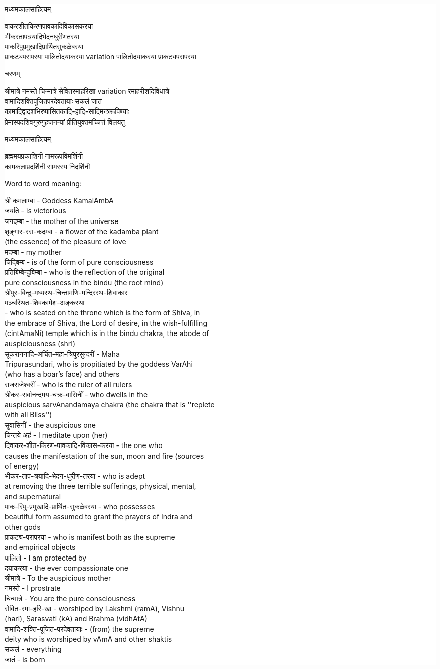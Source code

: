 मध्यमकालसाहित्यम्  
  
वाकरशीतकिरणपावकादिविकासकरया  
भीकरतापत्रयादिभेदनधुरीणतरया  
पाकरिपुप्रमुखादिप्रार्थितसुकळेबरया  
प्राकट्यपरापरया पालितोदयाकरया  variation  पालितोदयाकरया प्राकट्यपरापरया  
  
चरणम्  
  
श्रीमात्रे नमस्ते चिन्मात्रे सेवितरमाहरिखा  variation  रमाहरीशदिविधात्रे  
वामादिशक्तिपूजितपरदेवतायाः सकलं जातं  
कामादिद्वादशभिरुपासितकादि-हादि-सादिमन्त्ररूपिण्याः  
प्रेमास्पदशिवगुरुगुहजनन्यां प्रीतियुक्तमच्चित्तं विलयतु  
  
मध्यमकालसाहित्यम्  
  
ब्रह्ममयप्रकाशिनी नामरूपविमर्शिनी  
कामकलाप्रदर्शिनी सामरस्य निदर्शिनी  
  
Word to word meaning:    
  
श्री कमलाम्बा  - Goddess KamalAmbA  
जयति  - is victorious  
जगदम्बा  - the mother of the universe  
शृङ्गार-रस-कदम्बा  - a flower of the kadamba plant  
       (the essence) of the pleasure of love  
मदम्बा  - my mother  
चिद्बिम्ब  - is of the form of pure consciousness  
प्रतिबिम्बेन्दुबिम्बा  - who is the reflection of the original  
       pure consciousness in the bindu (the root mind)  
श्रीपुर-बिन्दु-मध्यस्थ-चिन्तामणि-मन्दिरस्थ-शिवाकार  
मञ्चस्थित-शिवकामेश-अङ्कस्था  
        - who is seated on the throne which is the form of Shiva, in  
       the embrace of Shiva, the Lord of desire, in the wish-fulfilling  
       (cintAmaNi) temple which is in the bindu chakra, the abode of  
       auspiciousness (shrI)  
सूकराननादि-अर्चित-महा-त्रिपुरसुन्दरीं  - Maha  
       Tripurasundari, who is propitiated by the goddess VarAhi  
       (who has a boar’s face) and others  
राजराजेश्वरीं  - who is the ruler of all rulers  
श्रीकर-सर्वानन्दमय-चक्र-वासिनीं  - who dwells in the  
       auspicious sarvAnandamaya chakra (the chakra that is ''replete  
       with all Bliss'')  
सुवासिनीं  - the auspicious one  
चिन्तये अहं  - I meditate upon (her)  
दिवाकर-शीत-किरण-पावकादि-विकास-करया  - the one who  
       causes the manifestation of the sun, moon and fire (sources  
       of energy)  
भीकर-ताप-त्रयादि-भेदन-धुरीण-तरया  - who is adept  
       at removing the three terrible sufferings, physical, mental,  
       and supernatural  
पाक-रिपु-प्रमुखादि-प्रार्थित-सुकळेबरया  - who possesses  
       beautiful form assumed to grant the prayers of Indra and  
       other gods  
प्राकट्य-परापरया  - who is manifest both as the supreme  
       and empirical objects  
पालितो  - I am protected by  
दयाकरया  - the ever compassionate one  
श्रीमात्रे  - To the auspicious mother  
नमस्ते  - I prostrate  
चिन्मात्रे  - You are the pure consciousness  
सेवित-रमा-हरि-खा  - worshiped by Lakshmi (ramA), Vishnu  
       (hari), Sarasvati (kA) and Brahma (vidhAtA)  
वामादि-शक्ति-पूजित-परदेवतायाः  - (from) the supreme  
       deity who is worshiped by vAmA and other shaktis  
सकलं  - everything  
जातं  - is born  